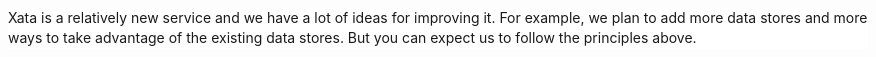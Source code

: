Xata is a relatively new service and we have a lot of ideas for improving it. For example, we plan to add more data stores and more ways to take advantage of the existing data stores. But you can expect us to follow the principles above.
